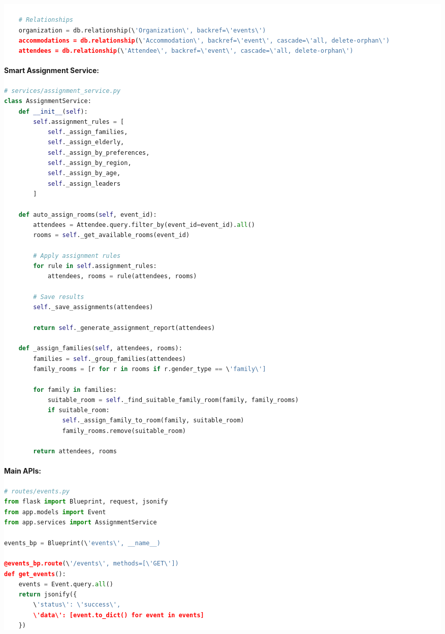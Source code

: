 ```python
    
    # Relationships
    organization = db.relationship(\'Organization\', backref=\'events\')
    accommodations = db.relationship(\'Accommodation\', backref=\'event\', cascade=\'all, delete-orphan\')
    attendees = db.relationship(\'Attendee\', backref=\'event\', cascade=\'all, delete-orphan\')
```

#### Smart Assignment Service:
```python
# services/assignment_service.py
class AssignmentService:
    def __init__(self):
        self.assignment_rules = [
            self._assign_families,
            self._assign_elderly,
            self._assign_by_preferences,
            self._assign_by_region,
            self._assign_by_age,
            self._assign_leaders
        ]
    
    def auto_assign_rooms(self, event_id):
        attendees = Attendee.query.filter_by(event_id=event_id).all()
        rooms = self._get_available_rooms(event_id)
        
        # Apply assignment rules
        for rule in self.assignment_rules:
            attendees, rooms = rule(attendees, rooms)
        
        # Save results
        self._save_assignments(attendees)
        
        return self._generate_assignment_report(attendees)
    
    def _assign_families(self, attendees, rooms):
        families = self._group_families(attendees)
        family_rooms = [r for r in rooms if r.gender_type == \'family\']
        
        for family in families:
            suitable_room = self._find_suitable_family_room(family, family_rooms)
            if suitable_room:
                self._assign_family_to_room(family, suitable_room)
                family_rooms.remove(suitable_room)
        
        return attendees, rooms
```

#### Main APIs:
```python
# routes/events.py
from flask import Blueprint, request, jsonify
from app.models import Event
from app.services import AssignmentService

events_bp = Blueprint(\'events\', __name__)

@events_bp.route(\'/events\', methods=[\'GET\'])
def get_events():
    events = Event.query.all()
    return jsonify({
        \'status\': \'success\',
        \'data\': [event.to_dict() for event in events]
    })
```